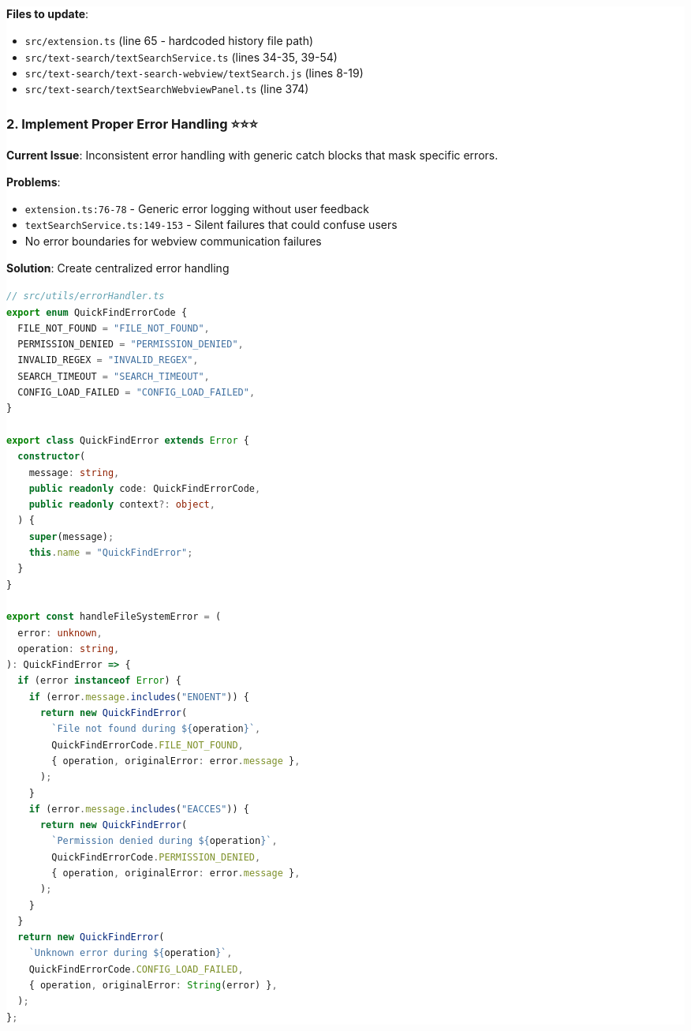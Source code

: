 **Files to update**:

- `src/extension.ts` (line 65 - hardcoded history file path)
- `src/text-search/textSearchService.ts` (lines 34-35, 39-54)
- `src/text-search/text-search-webview/textSearch.js` (lines 8-19)
- `src/text-search/textSearchWebviewPanel.ts` (line 374)

### 2. Implement Proper Error Handling ⭐️⭐️⭐️

**Current Issue**: Inconsistent error handling with generic catch blocks that mask specific errors.

**Problems**:

- `extension.ts:76-78` - Generic error logging without user feedback
- `textSearchService.ts:149-153` - Silent failures that could confuse users
- No error boundaries for webview communication failures

**Solution**: Create centralized error handling

```typescript
// src/utils/errorHandler.ts
export enum QuickFindErrorCode {
  FILE_NOT_FOUND = "FILE_NOT_FOUND",
  PERMISSION_DENIED = "PERMISSION_DENIED",
  INVALID_REGEX = "INVALID_REGEX",
  SEARCH_TIMEOUT = "SEARCH_TIMEOUT",
  CONFIG_LOAD_FAILED = "CONFIG_LOAD_FAILED",
}

export class QuickFindError extends Error {
  constructor(
    message: string,
    public readonly code: QuickFindErrorCode,
    public readonly context?: object,
  ) {
    super(message);
    this.name = "QuickFindError";
  }
}

export const handleFileSystemError = (
  error: unknown,
  operation: string,
): QuickFindError => {
  if (error instanceof Error) {
    if (error.message.includes("ENOENT")) {
      return new QuickFindError(
        `File not found during ${operation}`,
        QuickFindErrorCode.FILE_NOT_FOUND,
        { operation, originalError: error.message },
      );
    }
    if (error.message.includes("EACCES")) {
      return new QuickFindError(
        `Permission denied during ${operation}`,
        QuickFindErrorCode.PERMISSION_DENIED,
        { operation, originalError: error.message },
      );
    }
  }
  return new QuickFindError(
    `Unknown error during ${operation}`,
    QuickFindErrorCode.CONFIG_LOAD_FAILED,
    { operation, originalError: String(error) },
  );
};
```